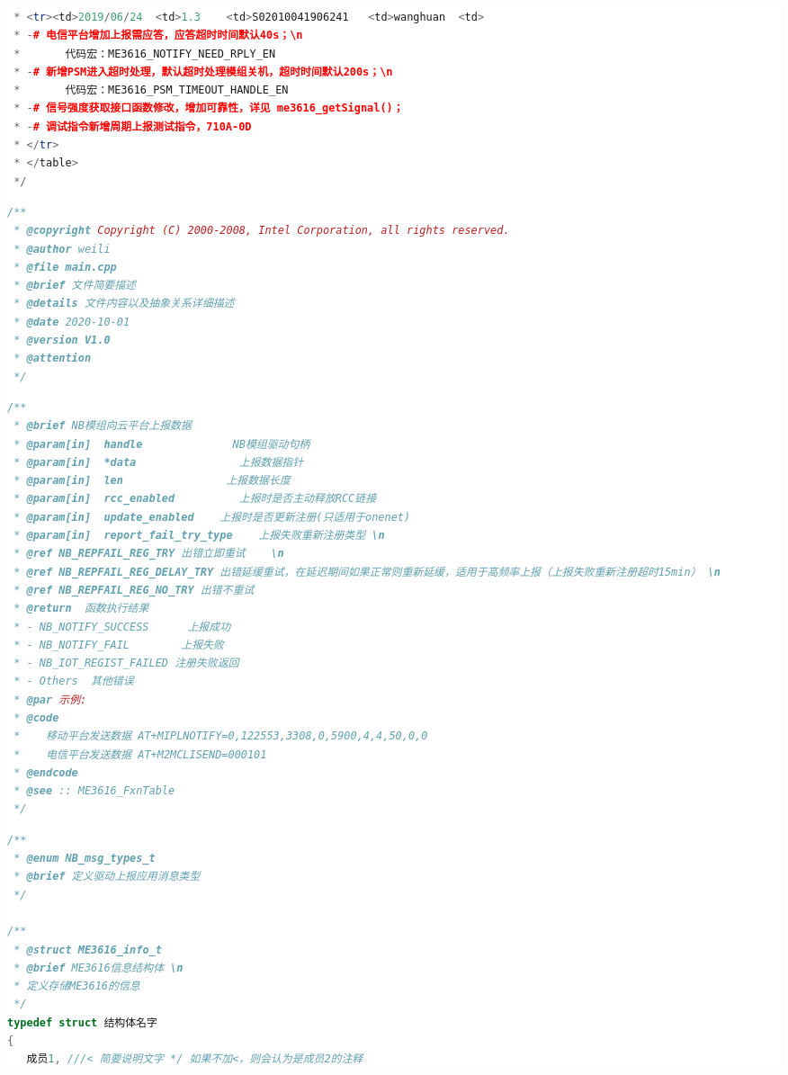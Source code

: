 ```C++
 * <tr><td>2019/06/24  <td>1.3    <td>S02010041906241   <td>wanghuan  <td>
 * -# 电信平台增加上报需应答，应答超时时间默认40s；\n 
 *       代码宏：ME3616_NOTIFY_NEED_RPLY_EN
 * -# 新增PSM进入超时处理，默认超时处理模组关机，超时时间默认200s；\n
 *       代码宏：ME3616_PSM_TIMEOUT_HANDLE_EN
 * -# 信号强度获取接口函数修改，增加可靠性，详见 me3616_getSignal()； 
 * -# 调试指令新增周期上报测试指令，710A-0D
 * </tr>
 * </table>
 */
```

```C++
/**
 * @copyright Copyright (C) 2000-2008, Intel Corporation, all rights reserved.
 * @author weili
 * @file main.cpp
 * @brief 文件简要描述
 * @details 文件内容以及抽象关系详细描述
 * @date 2020-10-01
 * @version V1.0
 * @attention
 */
```

```C++
/**
 * @brief NB模组向云平台上报数据
 * @param[in]  handle              NB模组驱动句柄
 * @param[in]  *data                上报数据指针
 * @param[in]  len                上报数据长度
 * @param[in]  rcc_enabled          上报时是否主动释放RCC链接
 * @param[in]  update_enabled    上报时是否更新注册(只适用于onenet)
 * @param[in]  report_fail_try_type    上报失败重新注册类型 \n
 * @ref NB_REPFAIL_REG_TRY 出错立即重试    \n
 * @ref NB_REPFAIL_REG_DELAY_TRY 出错延缓重试，在延迟期间如果正常则重新延缓，适用于高频率上报（上报失败重新注册超时15min） \n
 * @ref NB_REPFAIL_REG_NO_TRY 出错不重试
 * @return  函数执行结果
 * - NB_NOTIFY_SUCCESS      上报成功
 * - NB_NOTIFY_FAIL        上报失败
 * - NB_IOT_REGIST_FAILED 注册失败返回
 * - Others  其他错误
 * @par 示例:
 * @code
 *    移动平台发送数据 AT+MIPLNOTIFY=0,122553,3308,0,5900,4,4,50,0,0
 *    电信平台发送数据 AT+M2MCLISEND=000101
 * @endcode
 * @see :: ME3616_FxnTable
 */
```

```C++
/**
 * @enum NB_msg_types_t
 * @brief 定义驱动上报应用消息类型
 */

/**
 * @struct ME3616_info_t
 * @brief ME3616信息结构体 \n
 * 定义存储ME3616的信息
 */
typedef struct 结构体名字
{
   成员1, ///< 简要说明文字 */ 如果不加<，则会认为是成员2的注释
```